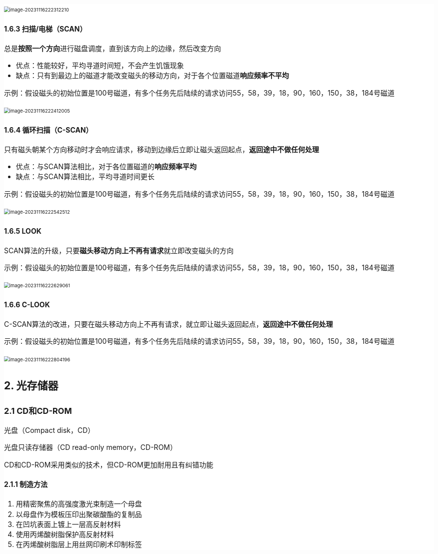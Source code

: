 <img src="https://salieri-typora.oss-cn-shanghai.aliyuncs.com/img/markdown/image-20231116222312210.png" alt="image-20231116222312210" style="zoom:67%;" />

#### 1.6.3 扫描/电梯（SCAN）

总是**按照一个方向**进行磁盘调度，直到该方向上的边缘，然后改变方向

- 优点：性能较好，平均寻道时间短，不会产生饥饿现象
- 缺点：只有到最边上的磁道才能改变磁头的移动方向，对于各个位置磁道**响应频率不平均**

示例：假设磁头的初始位置是100号磁道，有多个任务先后陆续的请求访问55，58，39，18，90，160，150，38，184号磁道

<img src="https://salieri-typora.oss-cn-shanghai.aliyuncs.com/img/markdown/image-20231116222412005.png" alt="image-20231116222412005" style="zoom:67%;" />

#### 1.6.4 循环扫描（C-SCAN）

只有磁头朝某个方向移动时才会响应请求，移动到边缘后立即让磁头返回起点，**返回途中不做任何处理**

- 优点：与SCAN算法相比，对于各位置磁道的**响应频率平均**
- 缺点：与SCAN算法相比，平均寻道时间更长

示例：假设磁头的初始位置是100号磁道，有多个任务先后陆续的请求访问55，58，39，18，90，160，150，38，184号磁道

<img src="https://salieri-typora.oss-cn-shanghai.aliyuncs.com/img/markdown/image-20231116222542512.png" alt="image-20231116222542512" style="zoom:67%;" />

#### 1.6.5 LOOK

SCAN算法的升级，只要**磁头移动方向上不再有请求**就立即改变磁头的方向

示例：假设磁头的初始位置是100号磁道，有多个任务先后陆续的请求访问55，58，39，18，90，160，150，38，184号磁道

<img src="https://salieri-typora.oss-cn-shanghai.aliyuncs.com/img/markdown/image-20231116222629061.png" alt="image-20231116222629061" style="zoom:67%;" />

#### 1.6.6 C-LOOK

C-SCAN算法的改进，只要在磁头移动方向上不再有请求，就立即让磁头返回起点，**返回途中不做任何处理**

示例：假设磁头的初始位置是100号磁道，有多个任务先后陆续的请求访问55，58，39，18，90，160，150，38，184号磁道

<img src="https://salieri-typora.oss-cn-shanghai.aliyuncs.com/img/markdown/image-20231116222804196.png" alt="image-20231116222804196" style="zoom:67%;" />

## 2. 光存储器

### 2.1 CD和CD-ROM

光盘（Compact disk，CD）

光盘只读存储器（CD read-only memory，CD-ROM）



CD和CD-ROM采用类似的技术，但CD-ROM更加耐用且有纠错功能

#### 2.1.1 制造方法

1. 用精密聚焦的高强度激光束制造一个母盘
2. 以母盘作为模板压印出聚碳酸酯的复制品
3. 在凹坑表面上镀上一层高反射材料
4. 使用丙烯酸树脂保护高反射材料
5. 在丙烯酸树脂层上用丝网印刷术印制标签
